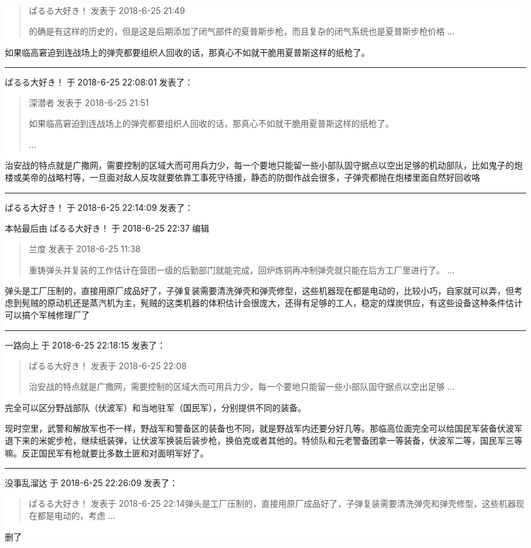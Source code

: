 > ぱるる大好き！ 发表于 2018-6-25 21:49
> 
> 的确是有这样的历史的，但是这是后期添加了闭气部件的夏普斯步枪，而且复杂的闭气系统也是夏普斯步枪价格 ...



如果临高窘迫到连战场上的弹壳都要组织人回收的话，那真心不如就干脆用夏普斯这样的纸枪了。

---------

ぱるる大好き！ 于 2018-6-25 22:08:01 发表了：

> 深潜者 发表于 2018-6-25 21:51
> 
> 如果临高窘迫到连战场上的弹壳都要组织人回收的话，那真心不如就干脆用夏普斯这样的纸枪了。
> 
> ...



治安战的特点就是广撒网，需要控制的区域大而可用兵力少，每一个要地只能留一些小部队固守据点以空出足够的机动部队，比如鬼子的炮楼或美帝的战略村等，一旦面对敌人反攻就要依靠工事死守待援，静态的防御作战会很多，子弹壳都抛在炮楼里面自然好回收咯

---------

ぱるる大好き！ 于 2018-6-25 22:14:09 发表了：

本帖最后由 ぱるる大好き！ 于 2018-6-25 22:37 编辑 


> 
> 兰度 发表于 2018-6-25 11:38
> 
> 重铸弹头并复装的工作估计在营团一级的后勤部门就能完成，回炉炼铜再冲制弹壳就只能在后方工厂里进行了。 ...



弹头是工厂压制的，直接用原厂成品好了，子弹复装需要清洗弹壳和弹壳修型，这些机器现在都是电动的，比较小巧，自家就可以弄，但考虑到髡贼的原动机还是蒸汽机为主，髡贼的这类机器的体积估计会很庞大，还得有足够的工人，稳定的煤炭供应，有这些设备这种条件估计可以搞个军械修理厂了

---------

一路向上 于 2018-6-25 22:18:15 发表了：

> ぱるる大好き！ 发表于 2018-6-25 22:08
> 
> 治安战的特点就是广撒网，需要控制的区域大而可用兵力少，每一个要地只能留一些小部队固守据点以空出足够 ...



完全可以区分野战部队（伏波军）和当地驻军（国民军），分别提供不同的装备。

现时空里，武警和解放军也不一样，野战军和警备区的装备也不同，就是野战军内还要分好几等。那临高位面完全可以给国民军装备伏波军退下来的米妮步枪，继续纸装弹，让伏波军换装后装步枪，换伯克或者其他的。特侦队和元老警备团拿一等装备，伏波军二等，国民军三等嘛。反正国民军有枪就要比多数土匪和对面明军好了。

---------

没事乱溜达 于 2018-6-25 22:26:09 发表了：

> ぱるる大好き！ 发表于 2018-6-25 22:14弹头是工厂压制的，直接用原厂成品好了，子弹复装需要清洗弹壳和弹壳修型，这些机器现在都是电动的，考虑 ...



删了

